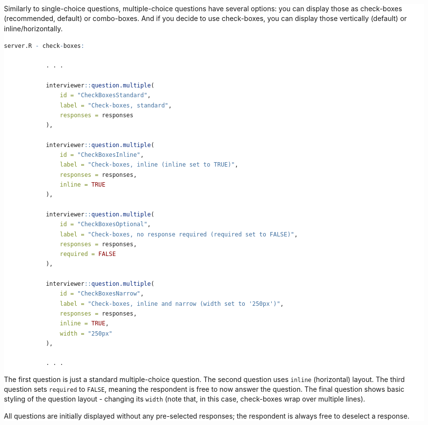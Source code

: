 Similarly to single-choice questions, multiple-choice questions have several options:
you can display those as check-boxes (recommended, default) or combo-boxes.
And if you decide to use check-boxes, you can display those vertically (default) or inline/horizontally.

```r
server.R - check-boxes:

            . . .

            interviewer::question.multiple(
                id = "CheckBoxesStandard",
                label = "Check-boxes, standard",
                responses = responses
            ),

            interviewer::question.multiple(
                id = "CheckBoxesInline",
                label = "Check-boxes, inline (inline set to TRUE)",
                responses = responses,
                inline = TRUE
            ),

            interviewer::question.multiple(
                id = "CheckBoxesOptional",
                label = "Check-boxes, no response required (required set to FALSE)",
                responses = responses,
                required = FALSE
            ),

            interviewer::question.multiple(
                id = "CheckBoxesNarrow",
                label = "Check-boxes, inline and narrow (width set to '250px')",
                responses = responses,
                inline = TRUE,
                width = "250px"
            ),

            . . .
```            

The first question is just a standard multiple-choice question.
The second question uses `inline` (horizontal) layout.
The third question sets `required` to `FALSE`, meaning the respondent is free to now answer the question.
The final question shows basic styling of the question layout - changing its `width`
(note that, in this case, check-boxes wrap over multiple lines).

All questions are initially displayed without any pre-selected responses;
the respondent is always free to deselect a response.
